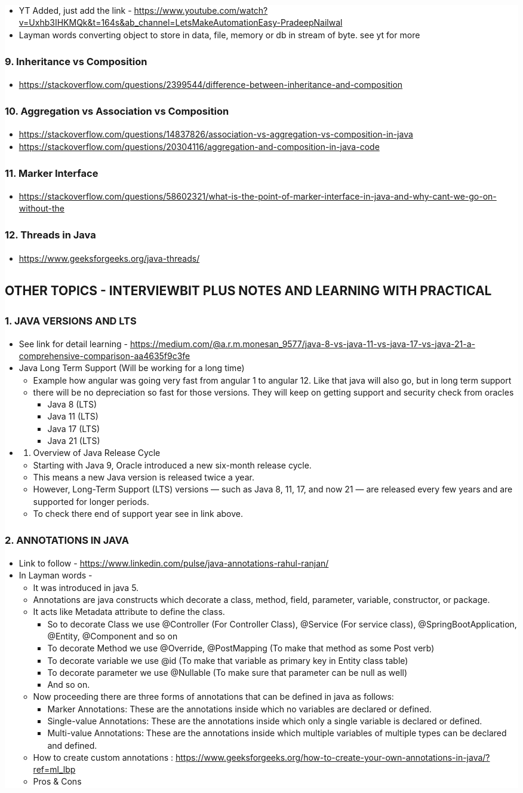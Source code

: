   * YT Added, just add the link - https://www.youtube.com/watch?v=Uxhb3IHKMQk&t=164s&ab_channel=LetsMakeAutomationEasy-PradeepNailwal
  * Layman words converting object to store in data, file, memory or db in stream of byte. see yt for more
### 9. Inheritance vs Composition
  * https://stackoverflow.com/questions/2399544/difference-between-inheritance-and-composition
### 10. Aggregation vs Association vs Composition
  * https://stackoverflow.com/questions/14837826/association-vs-aggregation-vs-composition-in-java
  * https://stackoverflow.com/questions/20304116/aggregation-and-composition-in-java-code
### 11. Marker Interface
  * https://stackoverflow.com/questions/58602321/what-is-the-point-of-marker-interface-in-java-and-why-cant-we-go-on-without-the
### 12. Threads in Java
  * https://www.geeksforgeeks.org/java-threads/

 
 
## OTHER TOPICS - INTERVIEWBIT PLUS NOTES AND LEARNING WITH PRACTICAL
### 1. JAVA VERSIONS AND LTS
* See link for detail learning - https://medium.com/@a.r.m.monesan_9577/java-8-vs-java-11-vs-java-17-vs-java-21-a-comprehensive-comparison-aa4635f9c3fe
* Java Long Term Support (Will be working for a long time)
  * Example how angular was going very fast from angular 1 to angular 12. Like that java will also go, but in long term support 
  * there will be no depreciation so fast for those versions. They will keep on getting support and security check from oracles 
    * Java 8 (LTS)
    * Java 11 (LTS)
    * Java 17 (LTS)
    * Java 21 (LTS)
* 1. Overview of Java Release Cycle
  * Starting with Java 9, Oracle introduced a new six-month release cycle. 
  * This means a new Java version is released twice a year. 
  * However, Long-Term Support (LTS) versions — such as Java 8, 11, 17, and now 21 — are released every few years and are supported for longer periods.
  * To check there end of support year see in link above.

### 2. ANNOTATIONS IN JAVA 
* Link to follow - https://www.linkedin.com/pulse/java-annotations-rahul-ranjan/
* In Layman words - 
  * It was introduced in java 5.
  * Annotations are java constructs which decorate a class, method, field, parameter, variable, constructor, or package.
  * It acts like Metadata attribute to define the class.
    * So to decorate Class we use @Controller (For Controller Class), @Service (For service class), @SpringBootApplication, @Entity, @Component and so on
    * To decorate Method we use @Override, @PostMapping (To make that method as some Post verb)
    * To decorate variable we use @id (To make that variable as primary key in Entity class table)
    * To decorate parameter we use @Nullable (To make sure that parameter can be null as well)
    * And so on.
  * Now proceeding there are three forms of annotations that can be defined in java as follows:
    * Marker Annotations: These are the annotations inside which no variables are declared or defined.
    * Single-value Annotations: These are the annotations inside which only a single variable is declared or defined.
    * Multi-value Annotations: These are the annotations inside which multiple variables of multiple types can be declared and defined.
  * How to create custom annotations : https://www.geeksforgeeks.org/how-to-create-your-own-annotations-in-java/?ref=ml_lbp
  * Pros & Cons